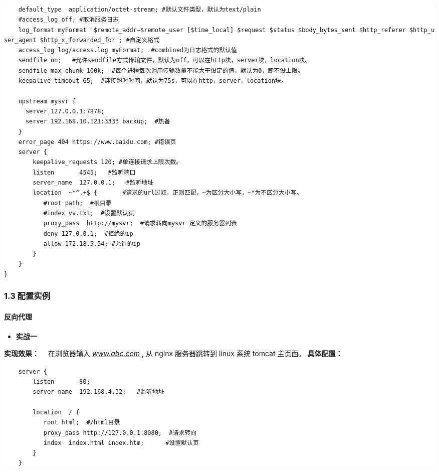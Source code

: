 ```nginx
    default_type  application/octet-stream; #默认文件类型，默认为text/plain
    #access_log off; #取消服务日志    
    log_format myFormat '$remote_addr–$remote_user [$time_local] $request $status $body_bytes_sent $http_referer $http_user_agent $http_x_forwarded_for'; #自定义格式
    access_log log/access.log myFormat;  #combined为日志格式的默认值
    sendfile on;   #允许sendfile方式传输文件，默认为off，可以在http块，server块，location块。
    sendfile_max_chunk 100k;  #每个进程每次调用传输数量不能大于设定的值，默认为0，即不设上限。
    keepalive_timeout 65;  #连接超时时间，默认为75s，可以在http，server，location块。

    upstream mysvr {   
      server 127.0.0.1:7878;
      server 192.168.10.121:3333 backup;  #热备
    }
    error_page 404 https://www.baidu.com; #错误页
    server {
        keepalive_requests 120; #单连接请求上限次数。
        listen       4545;   #监听端口
        server_name  127.0.0.1;   #监听地址       
        location  ~*^.+$ {       #请求的url过滤，正则匹配，~为区分大小写，~*为不区分大小写。
           #root path;  #根目录
           #index vv.txt;  #设置默认页
           proxy_pass  http://mysvr;  #请求转向mysvr 定义的服务器列表
           deny 127.0.0.1;  #拒绝的ip
           allow 172.18.5.54; #允许的ip           
        } 
    }
}   
```

### 1.3 配置实例

#### 反向代理

- **实战一**

**实现效果：**
  在浏览器输入 *www.abc.com* , 从 nginx 服务器跳转到 linux 系统 tomcat 主页面。
 **具体配置：**

```nginx
    server {
        listen       80;   
        server_name  192.168.4.32;   #监听地址
   
        location  / {       
           root html;  #/html目录
           proxy_pass http://127.0.0.1:8080;  #请求转向
           index  index.html index.htm;      #设置默认页       
        } 
    }
```
